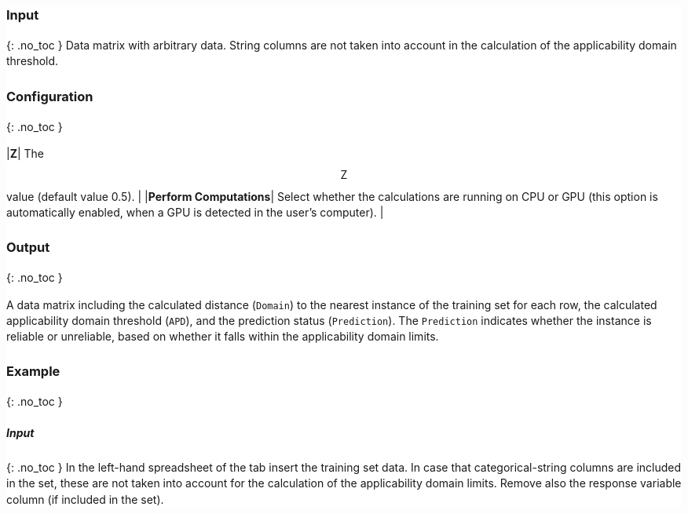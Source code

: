 ### Input
{: .no_toc }
Data matrix with arbitrary data. String columns are not taken into account in the calculation of the applicability domain threshold.

### Configuration
{: .no_toc }

|**Z**| Τhe $$\mathrm{Z}$$ value (default value 0.5). |
|**Perform Computations**| Select whether the calculations are running on CPU or GPU (this option is automatically enabled, when a GPU is detected in the user’s computer). |

### Output
{: .no_toc }

A data matrix including the calculated distance (`Domain`) to the nearest instance of the training set for each row, the calculated applicability domain threshold (`APD`), and the prediction status (`Prediction`). The `Prediction` indicates whether the instance is reliable or unreliable, based on whether it falls within the applicability domain limits.

### Example
{: .no_toc }

##### Input
{: .no_toc }
In the left-hand spreadsheet of the tab insert the training set data. In case that categorical-string columns are included in the set, these are not taken into account for the calculation of the applicability domain limits. Remove also the response variable column (if included in the set).

<div style="text-align: center;">